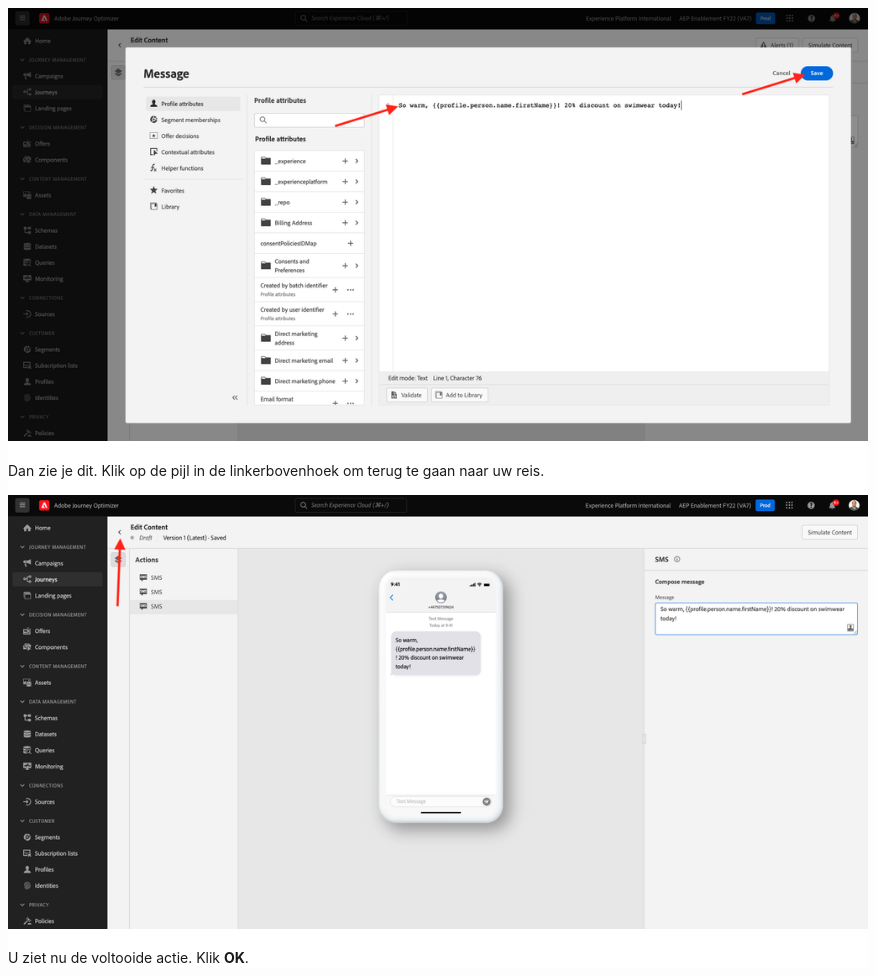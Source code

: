 ![ Journey Optimizer ](./images/sms4ab.png)

Dan zie je dit. Klik op de pijl in de linkerbovenhoek om terug te gaan naar uw reis.

![ Journey Optimizer ](./images/sms4azzz.png)

U ziet nu de voltooide actie. Klik **OK**.
